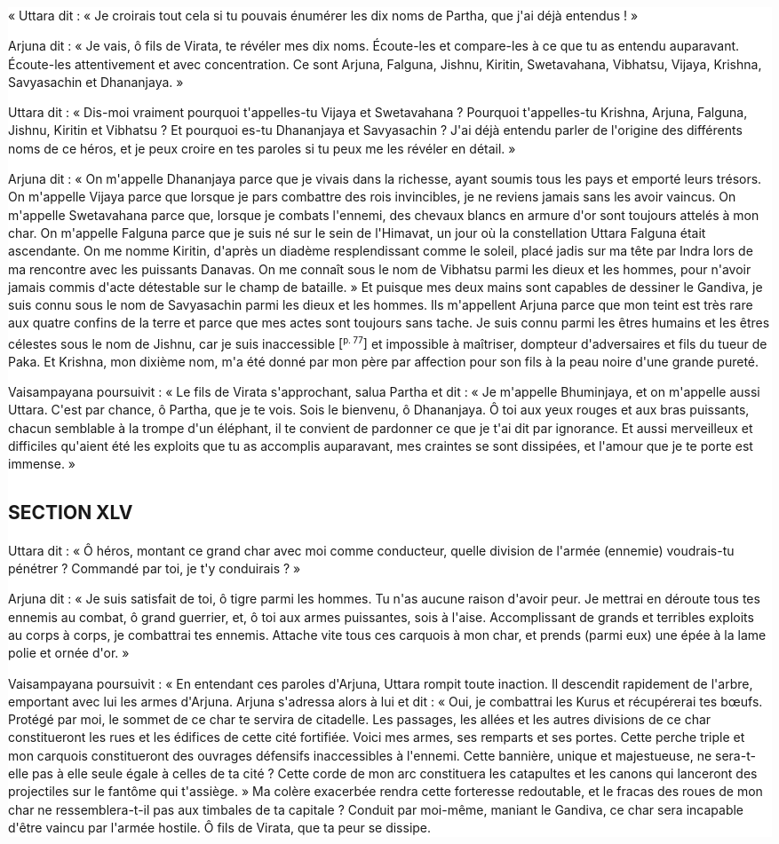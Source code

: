 « Uttara dit : « Je croirais tout cela si tu pouvais énumérer les dix noms de Partha, que j'ai déjà entendus ! »

Arjuna dit : « Je vais, ô fils de Virata, te révéler mes dix noms. Écoute-les et compare-les à ce que tu as entendu auparavant. Écoute-les attentivement et avec concentration. Ce sont Arjuna, Falguna, Jishnu, Kiritin, Swetavahana, Vibhatsu, Vijaya, Krishna, Savyasachin et Dhananjaya. »

Uttara dit : « Dis-moi vraiment pourquoi t'appelles-tu Vijaya et Swetavahana ? Pourquoi t'appelles-tu Krishna, Arjuna, Falguna, Jishnu, Kiritin et Vibhatsu ? Et pourquoi es-tu Dhananjaya et Savyasachin ? J'ai déjà entendu parler de l'origine des différents noms de ce héros, et je peux croire en tes paroles si tu peux me les révéler en détail. »

Arjuna dit : « On m'appelle Dhananjaya parce que je vivais dans la richesse, ayant soumis tous les pays et emporté leurs trésors. On m'appelle Vijaya parce que lorsque je pars combattre des rois invincibles, je ne reviens jamais sans les avoir vaincus. On m'appelle Swetavahana parce que, lorsque je combats l'ennemi, des chevaux blancs en armure d'or sont toujours attelés à mon char. On m'appelle Falguna parce que je suis né sur le sein de l'Himavat, un jour où la constellation Uttara Falguna était ascendante. On me nomme Kiritin, d'après un diadème resplendissant comme le soleil, placé jadis sur ma tête par Indra lors de ma rencontre avec les puissants Danavas. On me connaît sous le nom de Vibhatsu parmi les dieux et les hommes, pour n'avoir jamais commis d'acte détestable sur le champ de bataille. » Et puisque mes deux mains sont capables de dessiner le Gandiva, je suis connu sous le nom de Savyasachin parmi les dieux et les hommes. Ils m'appellent Arjuna parce que mon teint est très rare aux quatre confins de la terre et parce que mes actes sont toujours sans tache. Je suis connu parmi les êtres humains et les êtres célestes sous le nom de Jishnu, car je suis inaccessible <span id="p77">[<sup><small>p. 77</small></sup>]</span> et impossible à maîtriser, dompteur d'adversaires et fils du tueur de Paka. Et Krishna, mon dixième nom, m'a été donné par mon père par affection pour son fils à la peau noire d'une grande pureté.

Vaisampayana poursuivit : « Le fils de Virata s'approchant, salua Partha et dit : « Je m'appelle Bhuminjaya, et on m'appelle aussi Uttara. C'est par chance, ô Partha, que je te vois. Sois le bienvenu, ô Dhananjaya. Ô toi aux yeux rouges et aux bras puissants, chacun semblable à la trompe d'un éléphant, il te convient de pardonner ce que je t'ai dit par ignorance. Et aussi merveilleux et difficiles qu'aient été les exploits que tu as accomplis auparavant, mes craintes se sont dissipées, et l'amour que je te porte est immense. »


## SECTION XLV

Uttara dit : « Ô héros, montant ce grand char avec moi comme conducteur, quelle division de l'armée (ennemie) voudrais-tu pénétrer ? Commandé par toi, je t'y conduirais ? »

Arjuna dit : « Je suis satisfait de toi, ô tigre parmi les hommes. Tu n'as aucune raison d'avoir peur. Je mettrai en déroute tous tes ennemis au combat, ô grand guerrier, et, ô toi aux armes puissantes, sois à l'aise. Accomplissant de grands et terribles exploits au corps à corps, je combattrai tes ennemis. Attache vite tous ces carquois à mon char, et prends (parmi eux) une épée à la lame polie et ornée d'or. »

Vaisampayana poursuivit : « En entendant ces paroles d'Arjuna, Uttara rompit toute inaction. Il descendit rapidement de l'arbre, emportant avec lui les armes d'Arjuna. Arjuna s'adressa alors à lui et dit : « Oui, je combattrai les Kurus et récupérerai tes bœufs. Protégé par moi, le sommet de ce char te servira de citadelle. Les passages, les allées et les autres divisions de ce char constitueront les rues et les édifices de cette cité fortifiée. Voici mes armes, ses remparts et ses portes. Cette perche triple et mon carquois constitueront des ouvrages défensifs inaccessibles à l'ennemi. Cette bannière, unique et majestueuse, ne sera-t-elle pas à elle seule égale à celles de ta cité ? Cette corde de mon arc constituera les catapultes et les canons qui lanceront des projectiles sur le fantôme qui t'assiège. » Ma colère exacerbée rendra cette forteresse redoutable, et le fracas des roues de mon char ne ressemblera-t-il pas aux timbales de ta capitale ? Conduit par moi-même, maniant le Gandiva, ce char sera incapable d'être vaincu par l'armée hostile. Ô fils de Virata, que ta peur se dissipe.
